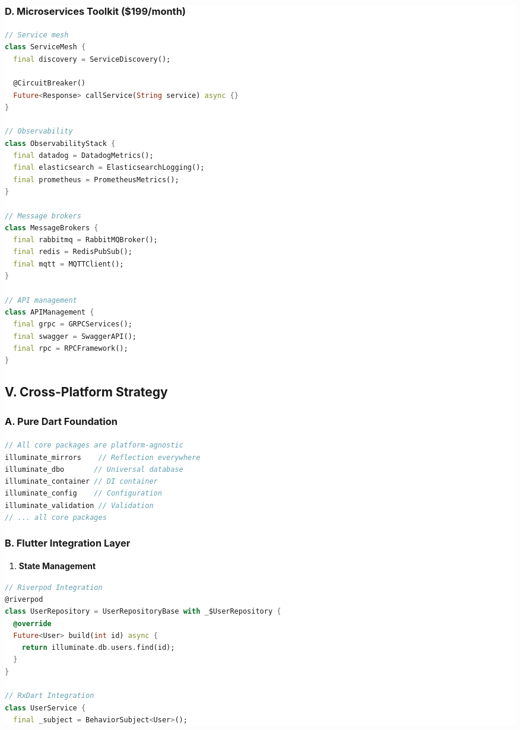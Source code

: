 ```dart
```

### D. Microservices Toolkit ($199/month)
```dart
// Service mesh
class ServiceMesh {
  final discovery = ServiceDiscovery();
  
  @CircuitBreaker()
  Future<Response> callService(String service) async {}
}

// Observability
class ObservabilityStack {
  final datadog = DatadogMetrics();
  final elasticsearch = ElasticsearchLogging();
  final prometheus = PrometheusMetrics();
}

// Message brokers
class MessageBrokers {
  final rabbitmq = RabbitMQBroker();
  final redis = RedisPubSub();
  final mqtt = MQTTClient();
}

// API management
class APIManagement {
  final grpc = GRPCServices();
  final swagger = SwaggerAPI();
  final rpc = RPCFramework();
}
```

## V. Cross-Platform Strategy

### A. Pure Dart Foundation
```dart
// All core packages are platform-agnostic
illuminate_mirrors    // Reflection everywhere
illuminate_dbo       // Universal database
illuminate_container // DI container
illuminate_config    // Configuration
illuminate_validation // Validation
// ... all core packages
```

### B. Flutter Integration Layer

1. **State Management**
```dart
// Riverpod Integration
@riverpod
class UserRepository = UserRepositoryBase with _$UserRepository {
  @override
  Future<User> build(int id) async {
    return illuminate.db.users.find(id);
  }
}

// RxDart Integration
class UserService {
  final _subject = BehaviorSubject<User>();
```